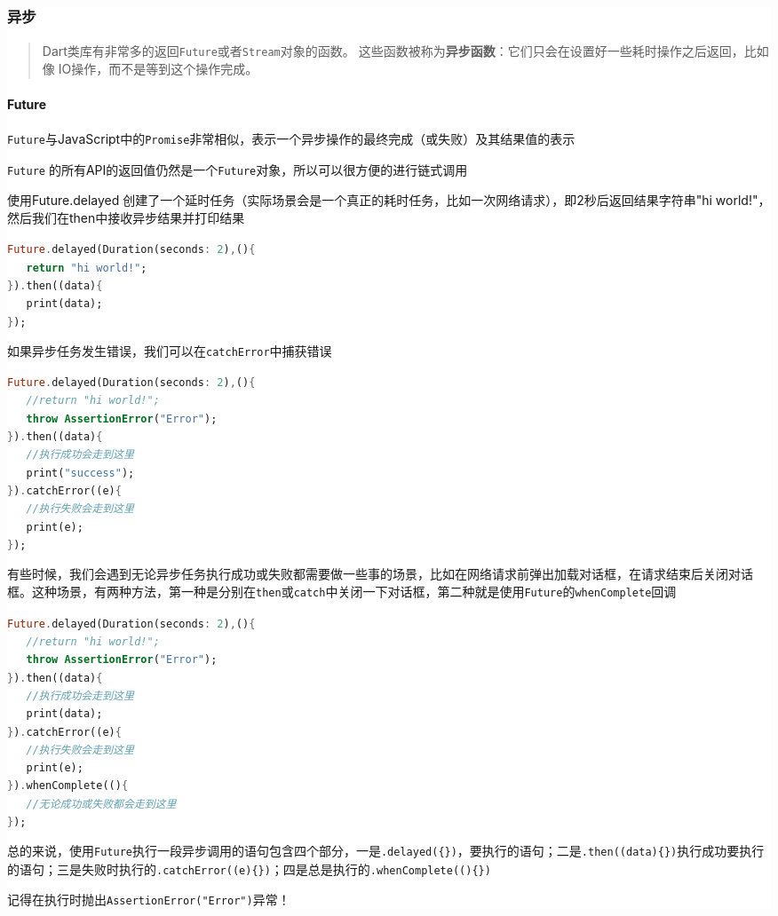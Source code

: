 ### 异步

> Dart类库有非常多的返回`Future`或者`Stream`对象的函数。 这些函数被称为**异步函数**：它们只会在设置好一些耗时操作之后返回，比如像 IO操作，而不是等到这个操作完成。

#### Future

`Future`与JavaScript中的`Promise`非常相似，表示一个异步操作的最终完成（或失败）及其结果值的表示

`Future` 的所有API的返回值仍然是一个`Future`对象，所以可以很方便的进行链式调用

使用Future.delayed 创建了一个延时任务（实际场景会是一个真正的耗时任务，比如一次网络请求），即2秒后返回结果字符串"hi world!"，然后我们在then中接收异步结果并打印结果

```dart
Future.delayed(Duration(seconds: 2),(){
   return "hi world!";
}).then((data){
   print(data);
});
```

如果异步任务发生错误，我们可以在`catchError`中捕获错误

```dart
Future.delayed(Duration(seconds: 2),(){
   //return "hi world!";
   throw AssertionError("Error");  
}).then((data){
   //执行成功会走到这里  
   print("success");
}).catchError((e){
   //执行失败会走到这里  
   print(e);
});
```

有些时候，我们会遇到无论异步任务执行成功或失败都需要做一些事的场景，比如在网络请求前弹出加载对话框，在请求结束后关闭对话框。这种场景，有两种方法，第一种是分别在`then`或`catch`中关闭一下对话框，第二种就是使用`Future`的`whenComplete`回调

```dart
Future.delayed(Duration(seconds: 2),(){
   //return "hi world!";
   throw AssertionError("Error");
}).then((data){
   //执行成功会走到这里 
   print(data);
}).catchError((e){
   //执行失败会走到这里   
   print(e);
}).whenComplete((){
   //无论成功或失败都会走到这里
});
```

总的来说，使用`Future`执行一段异步调用的语句包含四个部分，一是`.delayed({})`，要执行的语句；二是`.then((data){})`执行成功要执行的语句；三是失败时执行的`.catchError((e){})`；四是总是执行的`.whenComplete((){})`

记得在执行时抛出`AssertionError("Error")`异常！
